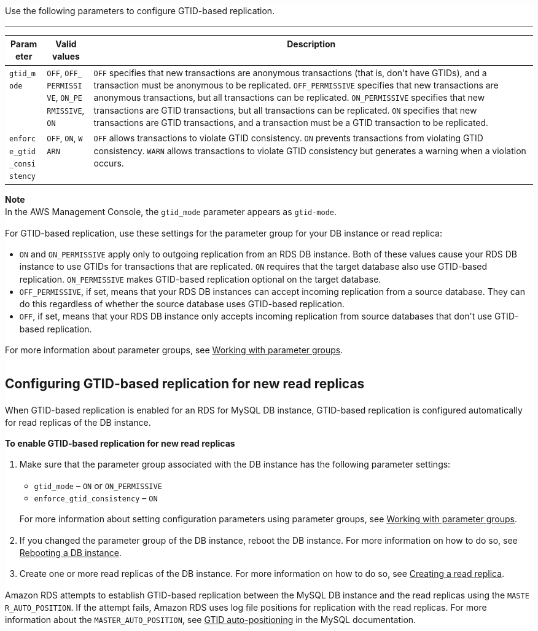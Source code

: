 Use the following parameters to configure GTID\-based replication\.


****  

| Parameter | Valid values | Description | 
| --- | --- | --- | 
|  `gtid_mode`  |  `OFF`, `OFF_PERMISSIVE`, `ON_PERMISSIVE`, `ON`  |  `OFF` specifies that new transactions are anonymous transactions \(that is, don't have GTIDs\), and a transaction must be anonymous to be replicated\.  `OFF_PERMISSIVE` specifies that new transactions are anonymous transactions, but all transactions can be replicated\.  `ON_PERMISSIVE` specifies that new transactions are GTID transactions, but all transactions can be replicated\.  `ON` specifies that new transactions are GTID transactions, and a transaction must be a GTID transaction to be replicated\.   | 
|  `enforce_gtid_consistency`  |  `OFF`, `ON`, `WARN`  |  `OFF` allows transactions to violate GTID consistency\.  `ON` prevents transactions from violating GTID consistency\.  `WARN` allows transactions to violate GTID consistency but generates a warning when a violation occurs\.   | 

**Note**  
In the AWS Management Console, the `gtid_mode` parameter appears as `gtid-mode`\.

For GTID\-based replication, use these settings for the parameter group for your DB instance or read replica:
+ `ON` and `ON_PERMISSIVE` apply only to outgoing replication from an RDS DB instance\. Both of these values cause your RDS DB instance to use GTIDs for transactions that are replicated\. `ON` requires that the target database also use GTID\-based replication\. `ON_PERMISSIVE` makes GTID\-based replication optional on the target database\. 
+ `OFF_PERMISSIVE`, if set, means that your RDS DB instances can accept incoming replication from a source database\. They can do this regardless of whether the source database uses GTID\-based replication\.
+ `OFF`, if set, means that your RDS DB instance only accepts incoming replication from source databases that don't use GTID\-based replication\. 

For more information about parameter groups, see [Working with parameter groups](USER_WorkingWithParamGroups.md)\.

## Configuring GTID\-based replication for new read replicas<a name="mysql-replication-gtid.configuring-new-read-replicas"></a>

When GTID\-based replication is enabled for an RDS for MySQL DB instance, GTID\-based replication is configured automatically for read replicas of the DB instance\.

**To enable GTID\-based replication for new read replicas**

1. Make sure that the parameter group associated with the DB instance has the following parameter settings:
   + `gtid_mode` – `ON` or `ON_PERMISSIVE`
   + `enforce_gtid_consistency` – `ON`

   For more information about setting configuration parameters using parameter groups, see [Working with parameter groups](USER_WorkingWithParamGroups.md)\.

1. If you changed the parameter group of the DB instance, reboot the DB instance\. For more information on how to do so, see [Rebooting a DB instance](USER_RebootInstance.md)\.

1.  Create one or more read replicas of the DB instance\. For more information on how to do so, see [Creating a read replica](USER_ReadRepl.md#USER_ReadRepl.Create)\. 

Amazon RDS attempts to establish GTID\-based replication between the MySQL DB instance and the read replicas using the `MASTER_AUTO_POSITION`\. If the attempt fails, Amazon RDS uses log file positions for replication with the read replicas\. For more information about the `MASTER_AUTO_POSITION`, see [ GTID auto\-positioning](https://dev.mysql.com/doc/refman/5.7/en/replication-gtids-auto-positioning.html) in the MySQL documentation\.
